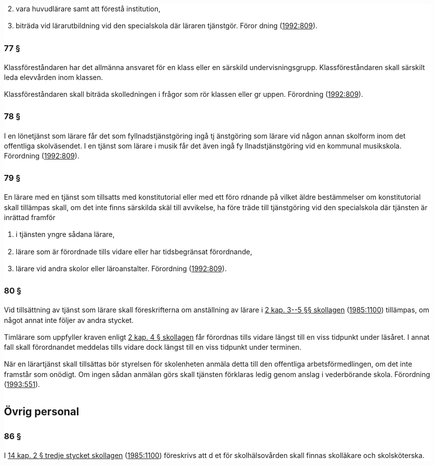 2. vara huvudlärare samt att förestå institution,

3. biträda vid lärarutbildning vid den specialskola där läraren tjänstgör. Föror dning ([1992:809](https://selex.se/eli/sfs/1992/809)).

### 77 §

Klassföreståndaren har det allmänna ansvaret för en klass eller en särskild undervisningsgrupp. Klassföreståndaren skall särskilt leda elevvården inom klassen.

Klassföreståndaren skall biträda skolledningen i frågor som rör klassen eller gr uppen. Förordning ([1992:809](https://selex.se/eli/sfs/1992/809)).

### 78 §

I en lönetjänst som lärare får det som fyllnadstjänstgöring ingå tj änstgöring som lärare vid någon annan skolform inom det offentliga skolväsendet. I en tjänst som lärare i musik får det även ingå fy llnadstjänstgöring vid en kommunal musikskola. Förordning ([1992:809](https://selex.se/eli/sfs/1992/809)).

### 79 §

En lärare med en tjänst som tillsatts med konstitutorial eller med ett föro rdnande på vilket äldre bestämmelser om konstitutorial skall tillämpas skall, om det inte finns särskilda skäl till avvikelse, ha före träde till tjänstgöring vid den specialskola där tjänsten är inrättad framför

1. i tjänsten yngre sådana lärare,

2. lärare som är förordnade tills vidare eller har tidsbegränsat förordnande,

3. lärare vid andra skolor eller läroanstalter. Förordning ([1992:809](https://selex.se/eli/sfs/1992/809)).

### 80 §

Vid tillsättning av tjänst som lärare skall föreskrifterna om anställning av lärare i [2 kap. 3--5 §§ skollagen](https://selex.se/eli/sfs/1985/1100#kap2.3) ([1985:1100](https://selex.se/eli/sfs/1985/1100)) tillämpas, om något annat inte följer av andra stycket.

Timlärare som uppfyller kraven enligt [2 kap. 4 § skollagen](https://selex.se/eli/sfs/1985/1100#kap2.4) får förordnas tills vidare längst till en viss tidpunkt under läsåret. I annat fall skall förordnandet meddelas tills vidare dock längst till en viss tidpunkt under terminen.

När en lärartjänst skall tillsättas bör styrelsen för skolenheten anmäla detta till den offentliga arbetsförmedlingen, om det inte framstår som onödigt. Om ingen sådan anmälan görs skall tjänsten förklaras ledig genom anslag i vederbörande skola. Förordning ([1993:551](https://selex.se/eli/sfs/1993/551)).

## Övrig personal

### 86 §

I [14 kap. 2 § tredje stycket skollagen](https://selex.se/eli/sfs/1985/1100#kap14.2) ([1985:1100](https://selex.se/eli/sfs/1985/1100)) föreskrivs att d et för skolhälsovården skall finnas skolläkare och skolsköterska.
